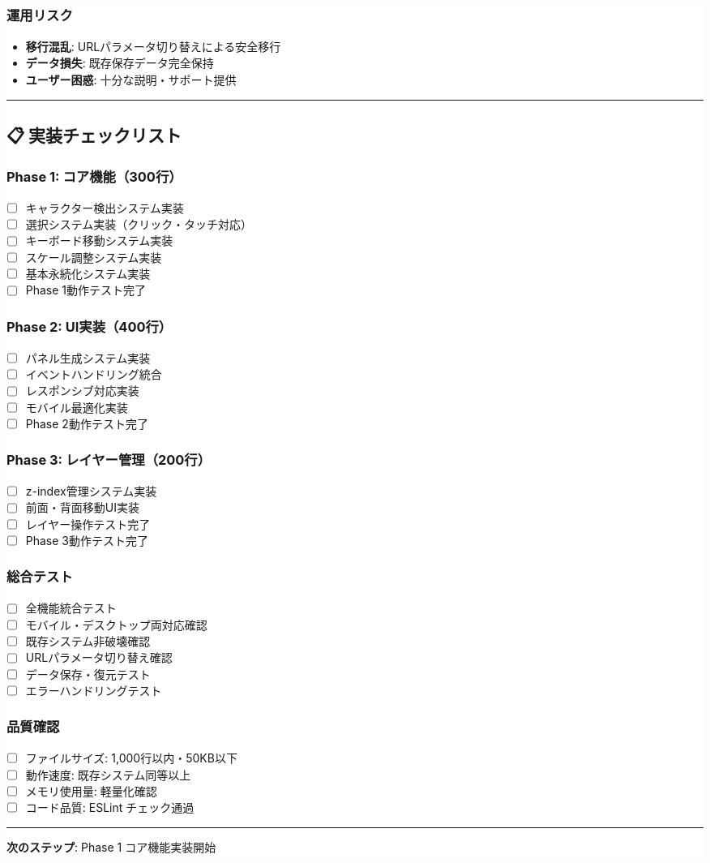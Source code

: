 ### 運用リスク
- **移行混乱**: URLパラメータ切り替えによる安全移行
- **データ損失**: 既存保存データ完全保持
- **ユーザー困惑**: 十分な説明・サポート提供

---

## 📋 実装チェックリスト

### Phase 1: コア機能（300行）
- [ ] キャラクター検出システム実装
- [ ] 選択システム実装（クリック・タッチ対応）
- [ ] キーボード移動システム実装
- [ ] スケール調整システム実装
- [ ] 基本永続化システム実装
- [ ] Phase 1動作テスト完了

### Phase 2: UI実装（400行）
- [ ] パネル生成システム実装
- [ ] イベントハンドリング統合
- [ ] レスポンシブ対応実装
- [ ] モバイル最適化実装
- [ ] Phase 2動作テスト完了

### Phase 3: レイヤー管理（200行）
- [ ] z-index管理システム実装
- [ ] 前面・背面移動UI実装
- [ ] レイヤー操作テスト完了
- [ ] Phase 3動作テスト完了

### 総合テスト
- [ ] 全機能統合テスト
- [ ] モバイル・デスクトップ両対応確認
- [ ] 既存システム非破壊確認
- [ ] URLパラメータ切り替え確認
- [ ] データ保存・復元テスト
- [ ] エラーハンドリングテスト

### 品質確認
- [ ] ファイルサイズ: 1,000行以内・50KB以下
- [ ] 動作速度: 既存システム同等以上
- [ ] メモリ使用量: 軽量化確認
- [ ] コード品質: ESLint チェック通過

---

**次のステップ**: Phase 1 コア機能実装開始